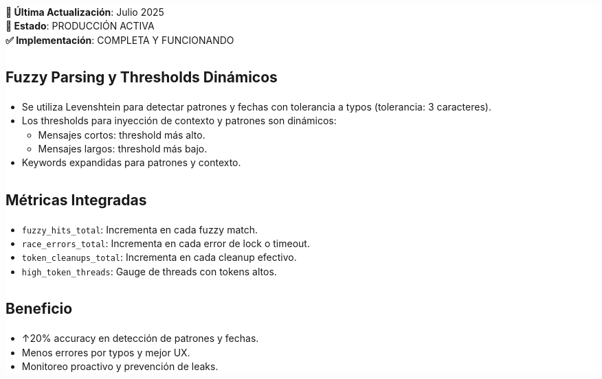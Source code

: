 
**📅 Última Actualización**: Julio 2025  
**🔄 Estado**: PRODUCCIÓN ACTIVA  
**✅ Implementación**: COMPLETA Y FUNCIONANDO 

## Fuzzy Parsing y Thresholds Dinámicos

- Se utiliza Levenshtein para detectar patrones y fechas con tolerancia a typos (tolerancia: 3 caracteres).
- Los thresholds para inyección de contexto y patrones son dinámicos:
  - Mensajes cortos: threshold más alto.
  - Mensajes largos: threshold más bajo.
- Keywords expandidas para patrones y contexto.

## Métricas Integradas
- `fuzzy_hits_total`: Incrementa en cada fuzzy match.
- `race_errors_total`: Incrementa en cada error de lock o timeout.
- `token_cleanups_total`: Incrementa en cada cleanup efectivo.
- `high_token_threads`: Gauge de threads con tokens altos.

## Beneficio
- ↑20% accuracy en detección de patrones y fechas.
- Menos errores por typos y mejor UX.
- Monitoreo proactivo y prevención de leaks. 